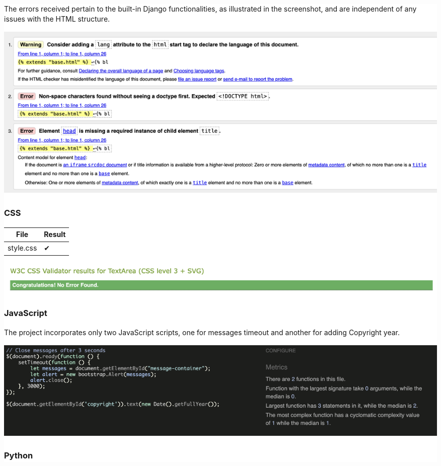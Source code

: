 
The errors received pertain to the built-in Django functionalities, as illustrated in the screenshot, and are independent of any issues with the HTML structure.

![HTML Validator Errors](static/images/readme_images/html_validator.png)

### CSS
|File|Result|
|----|----|
|style.css|✔|

![CSS Validator](static/images/readme_images/css_validator.png)

### JavaScript

The project incorporates only two JavaScript scripts, one for messages timeout and another for adding Copyright year.

![JSHint](static/images/readme_images/js_hint.png)

### Python
